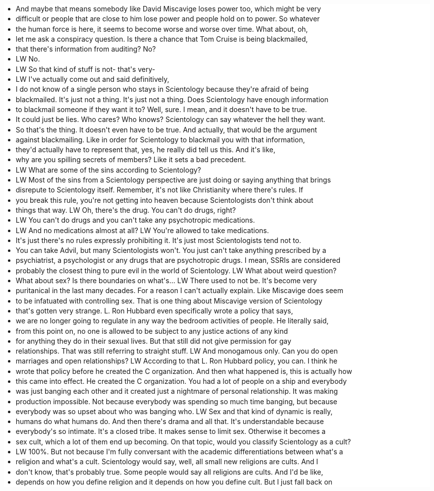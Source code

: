 *  And maybe that means somebody like David Miscavige loses power too, which might be very
*  difficult or people that are close to him lose power and people hold on to power. So whatever
*  the human force is here, it seems to become worse and worse over time. What about, oh,
*  let me ask a conspiracy question. Is there a chance that Tom Cruise is being blackmailed,
*  that there's information from auditing? No?
*  LW No.
*  LW So that kind of stuff is not- that's very-
*  LW I've actually come out and said definitively,
*  I do not know of a single person who stays in Scientology because they're afraid of being
*  blackmailed. It's just not a thing. It's just not a thing. Does Scientology have enough information
*  to blackmail someone if they want it to? Well, sure. I mean, and it doesn't have to be true.
*  It could just be lies. Who cares? Who knows? Scientology can say whatever the hell they want.
*  So that's the thing. It doesn't even have to be true. And actually, that would be the argument
*  against blackmailing. Like in order for Scientology to blackmail you with that information,
*  they'd actually have to represent that, yes, he really did tell us this. And it's like,
*  why are you spilling secrets of members? Like it sets a bad precedent.
*  LW What are some of the sins according to Scientology?
*  LW Most of the sins from a Scientology perspective are just doing or saying anything that brings
*  disrepute to Scientology itself. Remember, it's not like Christianity where there's rules. If
*  you break this rule, you're not getting into heaven because Scientologists don't think about
*  things that way. LW Oh, there's the drug. You can't do drugs, right?
*  LW You can't do drugs and you can't take any psychotropic medications.
*  LW And no medications almost at all? LW You're allowed to take medications.
*  It's just there's no rules expressly prohibiting it. It's just most Scientologists tend not to.
*  You can take Advil, but many Scientologists won't. You just can't take anything prescribed by a
*  psychiatrist, a psychologist or any drugs that are psychotropic drugs. I mean, SSRIs are considered
*  probably the closest thing to pure evil in the world of Scientology. LW What about weird question?
*  What about sex? Is there boundaries on what's... LW There used to not be. It's become very
*  puritanical in the last many decades. For a reason I can't actually explain. Like Miscavige does seem
*  to be infatuated with controlling sex. That is one thing about Miscavige version of Scientology
*  that's gotten very strange. L. Ron Hubbard even specifically wrote a policy that says,
*  we are no longer going to regulate in any way the bedroom activities of people. He literally said,
*  from this point on, no one is allowed to be subject to any justice actions of any kind
*  for anything they do in their sexual lives. But that still did not give permission for gay
*  relationships. That was still referring to straight stuff. LW And monogamous only. Can you do open
*  marriages and open relationships? LW According to that L. Ron Hubbard policy, you can. I think he
*  wrote that policy before he created the C organization. And then what happened is, this is actually how
*  this came into effect. He created the C organization. You had a lot of people on a ship and everybody
*  was just banging each other and it created just a nightmare of personal relationship. It was making
*  production impossible. Not because everybody was spending so much time banging, but because
*  everybody was so upset about who was banging who. LW Sex and that kind of dynamic is really,
*  humans do what humans do. And then there's drama and all that. It's understandable because
*  everybody's so intimate. It's a closed tribe. It makes sense to limit sex. Otherwise it becomes a
*  sex cult, which a lot of them end up becoming. On that topic, would you classify Scientology as a cult?
*  LW 100%. But not because I'm fully conversant with the academic differentiations between what's a
*  religion and what's a cult. Scientology would say, well, all small new religions are cults. And I
*  don't know, that's probably true. Some people would say all religions are cults. And I'd be like,
*  depends on how you define religion and it depends on how you define cult. But I just fall back on
